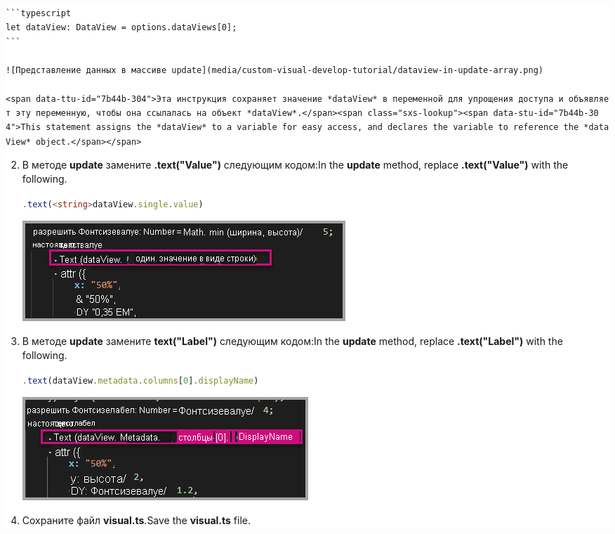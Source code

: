     ```typescript
    let dataView: DataView = options.dataViews[0];
    ```

    ![Представление данных в массиве update](media/custom-visual-develop-tutorial/dataview-in-update-array.png)

    <span data-ttu-id="7b44b-304">Эта инструкция сохраняет значение *dataView* в переменной для упрощения доступа и объявляет эту переменную, чтобы она ссылалась на объект *dataView*.</span><span class="sxs-lookup"><span data-stu-id="7b44b-304">This statement assigns the *dataView* to a variable for easy access, and declares the variable to reference the *dataView* object.</span></span>

2. <span data-ttu-id="7b44b-305">В методе **update** замените **.text("Value")** следующим кодом:</span><span class="sxs-lookup"><span data-stu-id="7b44b-305">In the **update** method, replace **.text("Value")** with the following.</span></span>

    ```typescript
    .text(<string>dataView.single.value)
    ```

    ![Замена значения textValue](media/custom-visual-develop-tutorial/text-value-replace.png)

3. <span data-ttu-id="7b44b-307">В методе **update** замените **text("Label")** следующим кодом:</span><span class="sxs-lookup"><span data-stu-id="7b44b-307">In the **update** method, replace **.text("Label")** with the following.</span></span>

    ```typescript
    .text(dataView.metadata.columns[0].displayName)
    ```

    ![Замена значения textLabel](media/custom-visual-develop-tutorial/text-label-replace.png)

4. <span data-ttu-id="7b44b-309">Сохраните файл **visual.ts**.</span><span class="sxs-lookup"><span data-stu-id="7b44b-309">Save the **visual.ts** file.</span></span>
